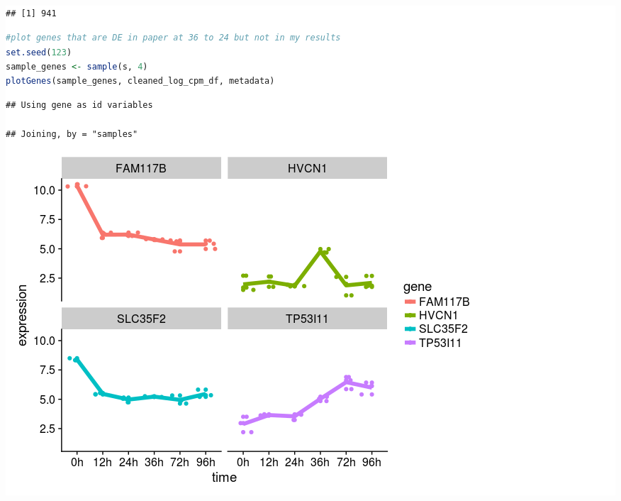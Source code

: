     ## [1] 941

``` r
#plot genes that are DE in paper at 36 to 24 but not in my results
set.seed(123)
sample_genes <- sample(s, 4)
plotGenes(sample_genes, cleaned_log_cpm_df, metadata)
```

    ## Using gene as id variables

    ## Joining, by = "samples"

![](GSE75748_data_analysis_files/figure-markdown_github/unnamed-chunk-66-1.png)
